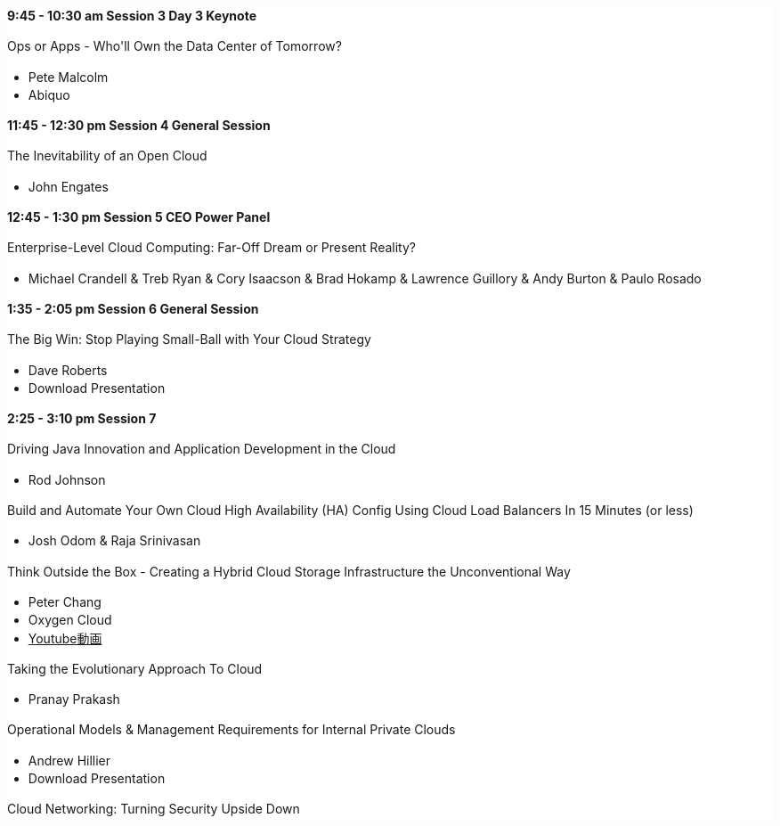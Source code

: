   
**9:45 - 10:30 am Session 3 Day 3 Keynote**  
  
Ops or Apps - Who\'ll Own the Data Center of Tomorrow?  

-   Pete Malcolm
-   Abiquo

  
**11:45 - 12:30 pm Session 4 General Session**  
  
The Inevitability of an Open Cloud  

-   John Engates

  
**12:45 - 1:30 pm Session 5 CEO Power Panel**  
  
Enterprise-Level Cloud Computing: Far-Off Dream or Present Reality?  

-   Michael Crandell & Treb Ryan & Cory Isaacson & Brad Hokamp &
    Lawrence Guillory & Andy Burton & Paulo Rosado

  
**1:35 - 2:05 pm Session 6 General Session**  
  
The Big Win: Stop Playing Small-Ball with Your Cloud Strategy  

-   Dave Roberts
-   Download Presentation

  
**2:25 - 3:10 pm Session 7**  
  
Driving Java Innovation and Application Development in the Cloud  

-   Rod Johnson

  
Build and Automate Your Own Cloud High Availability (HA) Config Using
Cloud Load Balancers In 15 Minutes (or less)  

-   Josh Odom & Raja Srinivasan

  
Think Outside the Box - Creating a Hybrid Cloud Storage Infrastructure
the Unconventional Way  

-   Peter Chang
-   Oxygen Cloud
-   [Youtube動画](http://www.youtube.com/watch?v=Xpx8WGTbKZA)

  
Taking the Evolutionary Approach To Cloud  

-   Pranay Prakash

  
Operational Models & Management Requirements for Internal Private
Clouds  

-   Andrew Hillier
-   Download Presentation

  
Cloud Networking: Turning Security Upside Down  
